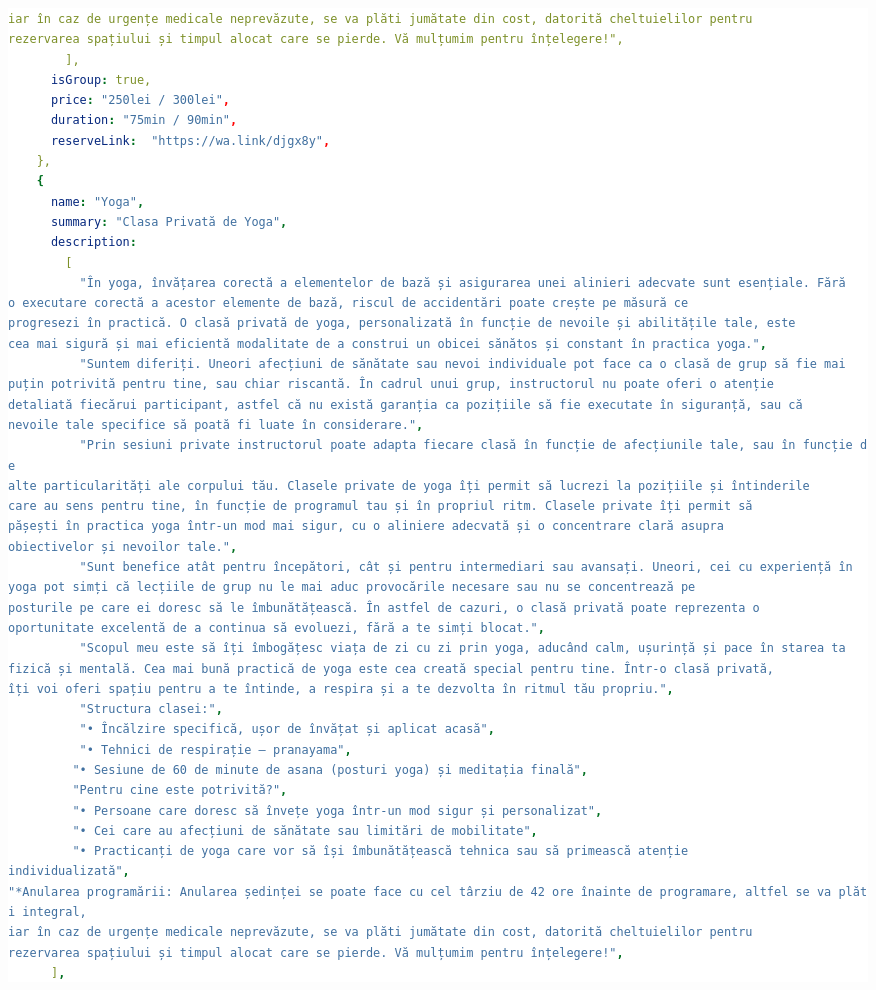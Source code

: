 ```yaml
iar în caz de urgențe medicale neprevăzute, se va plăti jumătate din cost, datorită cheltuielilor pentru
rezervarea spațiului și timpul alocat care se pierde. Vă mulțumim pentru înțelegere!",
        ],
      isGroup: true,
      price: "250lei / 300lei",
      duration: "75min / 90min",
      reserveLink:  "https://wa.link/djgx8y",
    },
    {
      name: "Yoga",
      summary: "Clasa Privată de Yoga",
      description:
        [
          "În yoga, învățarea corectă a elementelor de bază și asigurarea unei alinieri adecvate sunt esențiale. Fără
o executare corectă a acestor elemente de bază, riscul de accidentări poate crește pe măsură ce
progresezi în practică. O clasă privată de yoga, personalizată în funcție de nevoile și abilitățile tale, este
cea mai sigură și mai eficientă modalitate de a construi un obicei sănătos și constant în practica yoga.",
          "Suntem diferiți. Uneori afecțiuni de sănătate sau nevoi individuale pot face ca o clasă de grup să fie mai
puțin potrivită pentru tine, sau chiar riscantă. În cadrul unui grup, instructorul nu poate oferi o atenție
detaliată fiecărui participant, astfel că nu există garanția ca pozițiile să fie executate în siguranță, sau că
nevoile tale specifice să poată fi luate în considerare.",
          "Prin sesiuni private instructorul poate adapta fiecare clasă în funcție de afecțiunile tale, sau în funcție de
alte particularități ale corpului tău. Clasele private de yoga îți permit să lucrezi la pozițiile și întinderile
care au sens pentru tine, în funcție de programul tau și în propriul ritm. Clasele private îți permit să
pășești în practica yoga într-un mod mai sigur, cu o aliniere adecvată și o concentrare clară asupra
obiectivelor și nevoilor tale.",
          "Sunt benefice atât pentru începători, cât și pentru intermediari sau avansați. Uneori, cei cu experiență în
yoga pot simți că lecțiile de grup nu le mai aduc provocările necesare sau nu se concentrează pe
posturile pe care ei doresc să le îmbunătățească. În astfel de cazuri, o clasă privată poate reprezenta o
oportunitate excelentă de a continua să evoluezi, fără a te simți blocat.",
          "Scopul meu este să îți îmbogățesc viața de zi cu zi prin yoga, aducând calm, ușurință și pace în starea ta
fizică și mentală. Cea mai bună practică de yoga este cea creată special pentru tine. Într-o clasă privată,
îți voi oferi spațiu pentru a te întinde, a respira și a te dezvolta în ritmul tău propriu.",
          "Structura clasei:",
          "• Încălzire specifică, ușor de învățat și aplicat acasă",
          "• Tehnici de respirație – pranayama",
         "• Sesiune de 60 de minute de asana (posturi yoga) și meditația finală",
         "Pentru cine este potrivită?",
         "• Persoane care doresc să învețe yoga într-un mod sigur și personalizat",
         "• Cei care au afecțiuni de sănătate sau limitări de mobilitate",
         "• Practicanți de yoga care vor să își îmbunătățească tehnica sau să primească atenție
individualizată",
"*Anularea programării: Anularea ședinței se poate face cu cel târziu de 42 ore înainte de programare, altfel se va plăti integral,
iar în caz de urgențe medicale neprevăzute, se va plăti jumătate din cost, datorită cheltuielilor pentru
rezervarea spațiului și timpul alocat care se pierde. Vă mulțumim pentru înțelegere!",
      ],
```